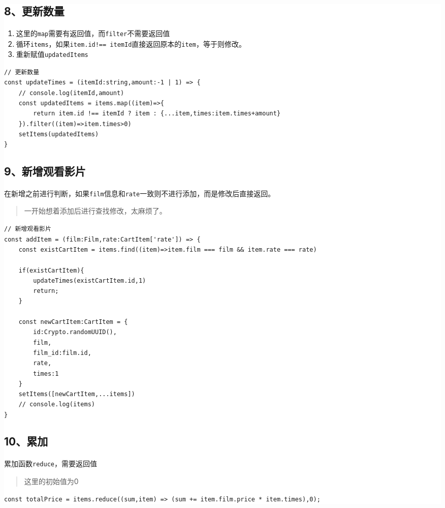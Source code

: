 ## 8、更新数量

1. 这里的`map`需要有返回值，而`filter`不需要返回值
2. 循环`items`，如果`item.id!== itemId`直接返回原本的`item`，等于则修改。
3. 重新赋值`updatedItems`

```tsx
// 更新数量
const updateTimes = (itemId:string,amount:-1 | 1) => {
    // console.log(itemId,amount)
    const updatedItems = items.map((item)=>{
        return item.id !== itemId ? item : {...item,times:item.times+amount}
    }).filter((item)=>item.times>0)
    setItems(updatedItems)
}
```

## 9、新增观看影片

在新增之前进行判断，如果`film`信息和`rate`一致则不进行添加，而是修改后直接返回。

> 一开始想着添加后进行查找修改，太麻烦了。

```tsx
// 新增观看影片
const addItem = (film:Film,rate:CartItem['rate']) => {
    const existCartItem = items.find((item)=>item.film === film && item.rate === rate)

    if(existCartItem){
        updateTimes(existCartItem.id,1)
        return;
    }

    const newCartItem:CartItem = {
        id:Crypto.randomUUID(),
        film,
        film_id:film.id,
        rate,
        times:1
    }
    setItems([newCartItem,...items])
    // console.log(items)
}
```

## 10、累加

累加函数`reduce`，需要返回值
> 这里的初始值为0

```tsx
const totalPrice = items.reduce((sum,item) => (sum += item.film.price * item.times),0);
```
